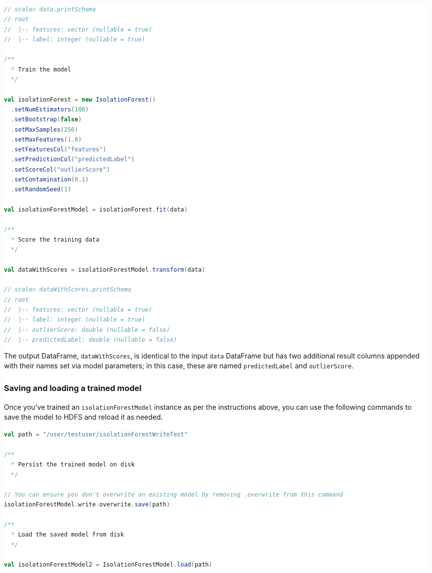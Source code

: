 ```scala
// scala> data.printSchema
// root
//  |-- features: vector (nullable = true)
//  |-- label: integer (nullable = true)

/**
  * Train the model
  */
 
val isolationForest = new IsolationForest()
  .setNumEstimators(100)
  .setBootstrap(false)
  .setMaxSamples(256)
  .setMaxFeatures(1.0)
  .setFeaturesCol("features")
  .setPredictionCol("predictedLabel")
  .setScoreCol("outlierScore")
  .setContamination(0.1)
  .setRandomSeed(1)
 
val isolationForestModel = isolationForest.fit(data)
 
/**
  * Score the training data
  */
 
val dataWithScores = isolationForestModel.transform(data)

// scala> dataWithScores.printSchema
// root
//  |-- features: vector (nullable = true)
//  |-- label: integer (nullable = true)
//  |-- outlierScore: double (nullable = false)
//  |-- predictedLabel: double (nullable = false)
```

The output DataFrame, ``dataWithScores``, is identical to the input ``data`` DataFrame but has two
additional result columns appended with their names set via model parameters; in this case, these
are named ``predictedLabel`` and ``outlierScore``.

### Saving and loading a trained model

Once you've trained an ``isolationForestModel`` instance as per the instructions above, you can use the
following commands to save the model to HDFS and reload it as needed.

```scala
val path = "/user/testuser/isolationForestWriteTest"

/**
  * Persist the trained model on disk
  */

// You can ensure you don't overwrite an existing model by removing .overwrite from this command
isolationForestModel.write.overwrite.save(path)

/**
  * Load the saved model from disk
  */

val isolationForestModel2 = IsolationForestModel.load(path)
```
